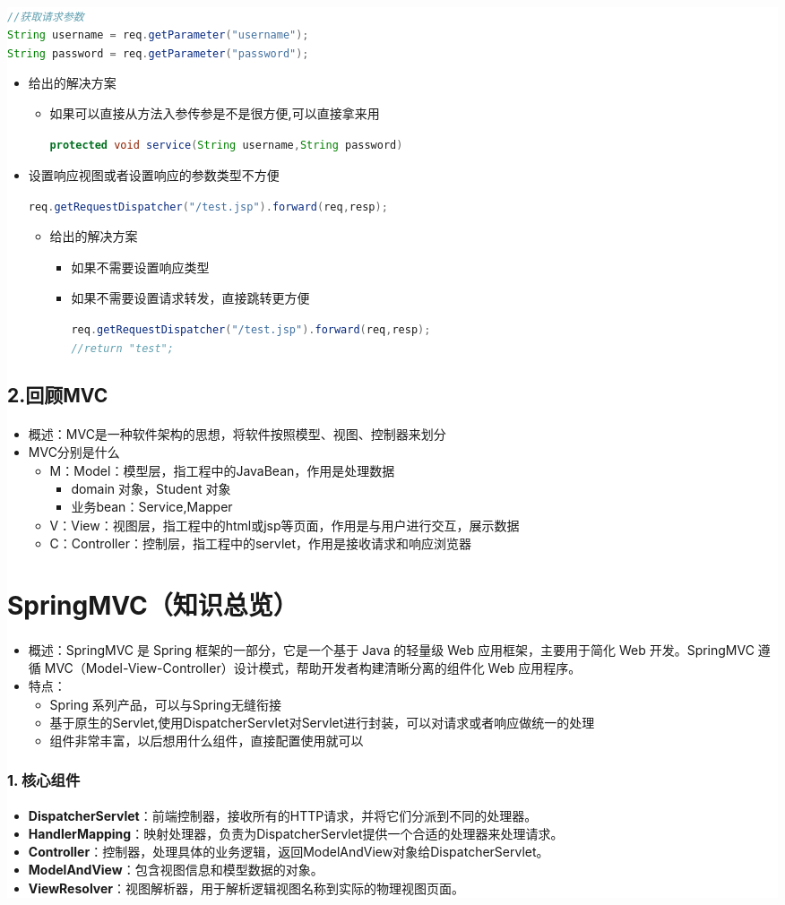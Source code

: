   ```java
  //获取请求参数
  String username = req.getParameter("username");
  String password = req.getParameter("password");
  ```

  - 给出的解决方案

    - 如果可以直接从方法入参传参是不是很方便,可以直接拿来用

      ```java
      protected void service(String username,String password)
      ```

- 设置响应视图或者设置响应的参数类型不方便

  ```java
  req.getRequestDispatcher("/test.jsp").forward(req,resp);
  ```

  - 给出的解决方案

    - 如果不需要设置响应类型

    - 如果不需要设置请求转发，直接跳转更方便

      ```java
      req.getRequestDispatcher("/test.jsp").forward(req,resp);
      //return "test";
      ```

## 2.回顾MVC

- 概述：MVC是一种软件架构的思想，将软件按照模型、视图、控制器来划分
- MVC分别是什么
  - M：Model：模型层，指工程中的JavaBean，作用是处理数据
    - domain 对象，Student 对象
    - 业务bean：Service,Mapper
  - V：View：视图层，指工程中的html或jsp等页面，作用是与用户进行交互，展示数据
  - C：Controller：控制层，指工程中的servlet，作用是接收请求和响应浏览器



# SpringMVC（知识总览）

- 概述：SpringMVC 是 Spring 框架的一部分，它是一个基于 Java 的轻量级 Web 应用框架，主要用于简化 Web 开发。SpringMVC 遵循 MVC（Model-View-Controller）设计模式，帮助开发者构建清晰分离的组件化 Web 应用程序。
- 特点：
  - Spring 系列产品，可以与Spring无缝衔接
  - 基于原生的Servlet,使用DispatcherServlet对Servlet进行封装，可以对请求或者响应做统一的处理
  - 组件非常丰富，以后想用什么组件，直接配置使用就可以

### 1. 核心组件

- **DispatcherServlet**：前端控制器，接收所有的HTTP请求，并将它们分派到不同的处理器。
- **HandlerMapping**：映射处理器，负责为DispatcherServlet提供一个合适的处理器来处理请求。
- **Controller**：控制器，处理具体的业务逻辑，返回ModelAndView对象给DispatcherServlet。
- **ModelAndView**：包含视图信息和模型数据的对象。
- **ViewResolver**：视图解析器，用于解析逻辑视图名称到实际的物理视图页面。

